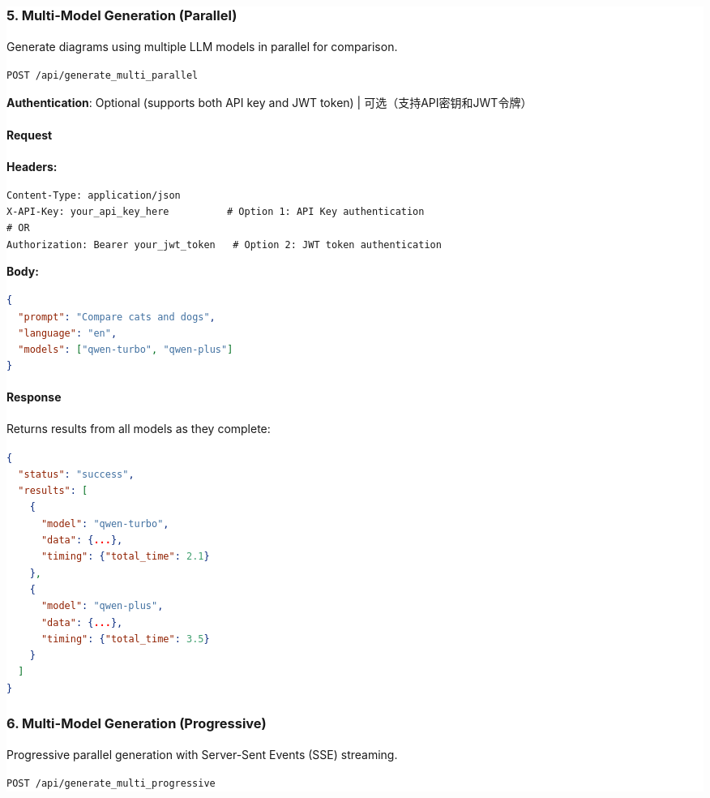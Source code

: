 ### 5. Multi-Model Generation (Parallel)

Generate diagrams using multiple LLM models in parallel for comparison.

```http
POST /api/generate_multi_parallel
```

**Authentication**: Optional (supports both API key and JWT token) | 可选（支持API密钥和JWT令牌）

#### Request

**Headers:**
```
Content-Type: application/json
X-API-Key: your_api_key_here          # Option 1: API Key authentication
# OR
Authorization: Bearer your_jwt_token   # Option 2: JWT token authentication
```

**Body:**
```json
{
  "prompt": "Compare cats and dogs",
  "language": "en",
  "models": ["qwen-turbo", "qwen-plus"]
}
```

#### Response

Returns results from all models as they complete:

```json
{
  "status": "success",
  "results": [
    {
      "model": "qwen-turbo",
      "data": {...},
      "timing": {"total_time": 2.1}
    },
    {
      "model": "qwen-plus",
      "data": {...},
      "timing": {"total_time": 3.5}
    }
  ]
}
```

### 6. Multi-Model Generation (Progressive)

Progressive parallel generation with Server-Sent Events (SSE) streaming.

```http
POST /api/generate_multi_progressive
```
